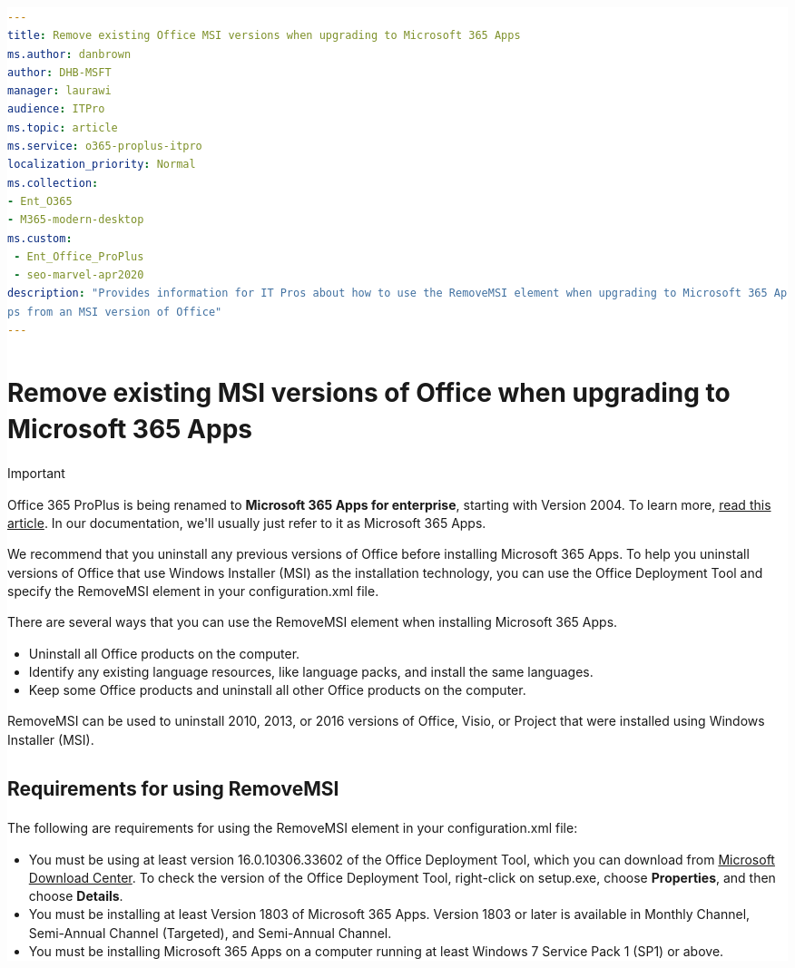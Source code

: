 ```yaml
---
title: Remove existing Office MSI versions when upgrading to Microsoft 365 Apps
ms.author: danbrown
author: DHB-MSFT
manager: laurawi
audience: ITPro
ms.topic: article
ms.service: o365-proplus-itpro
localization_priority: Normal
ms.collection: 
- Ent_O365
- M365-modern-desktop
ms.custom: 
 - Ent_Office_ProPlus
 - seo-marvel-apr2020
description: "Provides information for IT Pros about how to use the RemoveMSI element when upgrading to Microsoft 365 Apps from an MSI version of Office"
---
```


# Remove existing MSI versions of Office when upgrading to Microsoft 365 Apps

> [!IMPORTANT]
> Office 365 ProPlus is being renamed to **Microsoft 365 Apps for enterprise**, starting with Version 2004. To learn more, [read this article](name-change.md). In our documentation, we'll usually just refer to it as Microsoft 365 Apps.

We recommend that you uninstall any previous versions of Office before installing Microsoft 365 Apps. To help you uninstall versions of Office that use Windows Installer (MSI) as the installation technology, you can use the Office Deployment Tool and specify the RemoveMSI element in your configuration.xml file.

There are several ways that you can use the RemoveMSI element when installing Microsoft 365 Apps.

- Uninstall all Office products on the computer.
- Identify any existing language resources, like language packs, and install the same languages.
- Keep some Office products and uninstall all other Office products on the computer.

RemoveMSI can be used to uninstall 2010, 2013, or 2016 versions of Office, Visio, or Project that were installed using Windows Installer (MSI).

## Requirements for using RemoveMSI

The following are requirements for using the RemoveMSI element in your configuration.xml file:

- You must be using at least version 16.0.10306.33602 of the Office Deployment Tool, which you can download from [Microsoft Download Center](https://go.microsoft.com/fwlink/p/?LinkID=626065). To check the version of the Office Deployment Tool, right-click on setup.exe, choose **Properties**, and then choose **Details**.
- You must be installing at least Version 1803 of Microsoft 365 Apps. Version 1803 or later is available in Monthly Channel, Semi-Annual Channel (Targeted), and Semi-Annual Channel.
- You must be installing Microsoft 365 Apps on a computer running at least Windows 7 Service Pack 1 (SP1) or above.
 